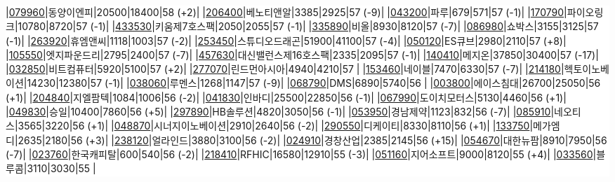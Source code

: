 |[079960](https://finance.daum.net/quotes/A079960)|동양이엔피|20500|18400|58 (+2)|
|[206400](https://finance.daum.net/quotes/A206400)|베노티앤알|3385|2925|57 (-9)|
|[043200](https://finance.daum.net/quotes/A043200)|파루|679|571|57 (-1)|
|[170790](https://finance.daum.net/quotes/A170790)|파이오링크|10780|8720|57 (-1)|
|[433530](https://finance.daum.net/quotes/A433530)|키움제7호스팩|2050|2055|57 (-1)|
|[335890](https://finance.daum.net/quotes/A335890)|비올|8930|8120|57 (-7)|
|[086980](https://finance.daum.net/quotes/A086980)|쇼박스|3155|3125|57 (-1)|
|[263920](https://finance.daum.net/quotes/A263920)|휴엠앤씨|1118|1003|57 (-2)|
|[253450](https://finance.daum.net/quotes/A253450)|스튜디오드래곤|51900|41100|57 (-4)|
|[050120](https://finance.daum.net/quotes/A050120)|ES큐브|2980|2110|57 (+8)|
|[105550](https://finance.daum.net/quotes/A105550)|엣지파운드리|2795|2400|57 (-7)|
|[457630](https://finance.daum.net/quotes/A457630)|대신밸런스제16호스팩|2335|2095|57 (-1)|
|[140410](https://finance.daum.net/quotes/A140410)|메지온|37850|30400|57 (-17)|
|[032850](https://finance.daum.net/quotes/A032850)|비트컴퓨터|5920|5100|57 (+2)|
|[277070](https://finance.daum.net/quotes/A277070)|린드먼아시아|4940|4210|57 |
|[153460](https://finance.daum.net/quotes/A153460)|네이블|7470|6330|57 (-7)|
|[214180](https://finance.daum.net/quotes/A214180)|헥토이노베이션|14230|12380|57 (-1)|
|[038060](https://finance.daum.net/quotes/A038060)|루멘스|1268|1147|57 (-9)|
|[068790](https://finance.daum.net/quotes/A068790)|DMS|6890|5740|56 |
|[003800](https://finance.daum.net/quotes/A003800)|에이스침대|26700|25050|56 (+1)|
|[204840](https://finance.daum.net/quotes/A204840)|지엘팜텍|1084|1006|56 (-2)|
|[041830](https://finance.daum.net/quotes/A041830)|인바디|25500|22850|56 (-1)|
|[067990](https://finance.daum.net/quotes/A067990)|도이치모터스|5130|4460|56 (+1)|
|[049830](https://finance.daum.net/quotes/A049830)|승일|10400|7860|56 (+5)|
|[297890](https://finance.daum.net/quotes/A297890)|HB솔루션|4820|3050|56 (-1)|
|[053950](https://finance.daum.net/quotes/A053950)|경남제약|1123|832|56 (-7)|
|[085910](https://finance.daum.net/quotes/A085910)|네오티스|3565|3220|56 (+1)|
|[048870](https://finance.daum.net/quotes/A048870)|시너지이노베이션|2910|2640|56 (-2)|
|[290550](https://finance.daum.net/quotes/A290550)|디케이티|8330|8110|56 (+1)|
|[133750](https://finance.daum.net/quotes/A133750)|메가엠디|2635|2180|56 (+3)|
|[238120](https://finance.daum.net/quotes/A238120)|얼라인드|3880|3100|56 (-2)|
|[024910](https://finance.daum.net/quotes/A024910)|경창산업|2385|2145|56 (+15)|
|[054670](https://finance.daum.net/quotes/A054670)|대한뉴팜|8910|7950|56 (-7)|
|[023760](https://finance.daum.net/quotes/A023760)|한국캐피탈|600|540|56 (-2)|
|[218410](https://finance.daum.net/quotes/A218410)|RFHIC|16580|12910|55 (-3)|
|[051160](https://finance.daum.net/quotes/A051160)|지어소프트|9000|8120|55 (+4)|
|[033560](https://finance.daum.net/quotes/A033560)|블루콤|3110|3030|55 |